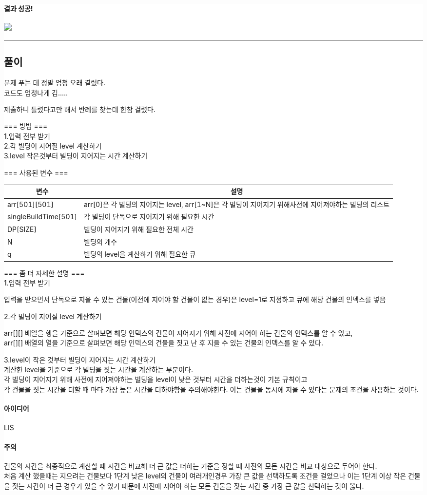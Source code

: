 #### 결과 성공!<br>
![](https://krispedia.github.io/assets/images/boj_1516.jpg)

---

## 풀이<br>
문제 푸는 데 정말 엄청 오래 결렀다.  
코드도 엄청나게 김.....  

제출하니 틀렸다고만 해서 반례를 찾는데 한참 걸렸다.  

=== 방법 ===  
1.입력 전부 받기  
2.각 빌딩이 지어질 level 계산하기   
3.level 작은것부터 빌딩이 지어지는 시간 계산하기

=== 사용된 변수 ===  

| 변수        | 설명           |
| ------------- | ------------- |
| arr[501][501] | arr[0]은 각 빌딩의 지어지는 level, arr[1~N]은 각 빌딩이 지어지기 위해사전에 지어져야하는 빌딩의 리스트|  
| singleBuildTime[501] | 각 빌딩이 단독으로 지어지기 위해 필요한 시간 |
| DP[SIZE] | 빌딩이 지어지기 위해 필요한 전체 시간 |
| N | 빌딩의 개수 |
| q | 빌딩의 level을 계산하기 위해 필요한 큐 |


=== 좀 더 자세한 설명 ===  
1.입력 전부 받기  

입력을 받으면서 단독으로 지을 수 있는 건물(이전에 지어야 할 건물이 없는 경우)은 level=1로 지정하고 큐에 해당 건물의 인덱스를 넣음  

2.각 빌딩이 지어질 level 계산하기 

arr[][] 배열을 행을 기준으로 살펴보면 해당 인덱스의 건물이 지어지기 위해 사전에 지어야 하는 건물의 인덱스를 알 수 있고,  
arr[][] 배열의 열을 기준으로 살펴보면 해당 인덱스의 건물을 짓고 난 후 지을 수 있는 건물의 인덱스를 알 수 있다.  

3.level이 작은 것부터 빌딩이 지어지는 시간 계산하기  
계산한 level을 기준으로 각 빌딩을 짓는 시간을 계산하는 부분이다.  
각 빌딩이 지어지기 위해 사전에 지어져야하는 빌딩을 level이 낮은 것부터 시간을 더하는것이 기본 규칙이고  
각 건물을 짓는 시간을 더할 때 마다 가장 높은 시간을 더하야함을 주의해야한다. 이는 건물을 동시에 지을 수 있다는 문제의 조건을 사용하는 것이다.  


#### 아이디어 <br>
LIS  

#### 주의 <br> 
건물의 시간을 최종적으로 계산할 때 시간을 비교해 더 큰 값을 더하는 기준을 정할 때 사전의 모든 시간을 비교 대상으로 두어야 한다.  
처음 계산 했을때는 지으려는 건물보다 1단계 낮은 level의 건물이 여러개인경우 가장 큰 값을 선택하도록 조건을 걸었으나 이는 1단계 이상 작은 건물을 짓는 시간이 더 큰 경우가 있을 수 있기 때문에 사전에 지어야 하는 모든 건물을 짓는 시간 중 가장 큰 값을 선택하는 것이 옳다.  

